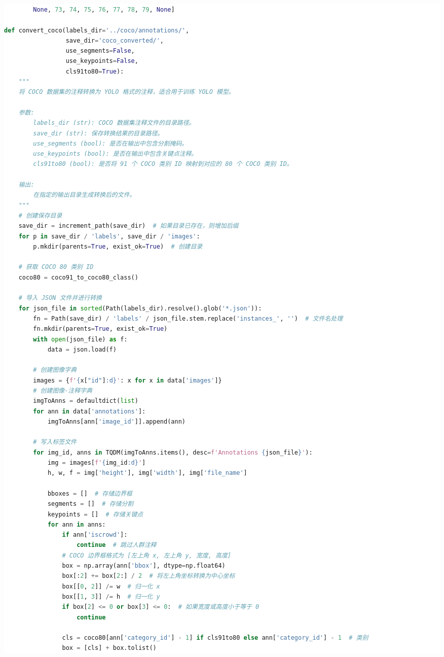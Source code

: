 ```python
        None, 73, 74, 75, 76, 77, 78, 79, None]

def convert_coco(labels_dir='../coco/annotations/',
                 save_dir='coco_converted/',
                 use_segments=False,
                 use_keypoints=False,
                 cls91to80=True):
    """
    将 COCO 数据集的注释转换为 YOLO 格式的注释，适合用于训练 YOLO 模型。

    参数:
        labels_dir (str): COCO 数据集注释文件的目录路径。
        save_dir (str): 保存转换结果的目录路径。
        use_segments (bool): 是否在输出中包含分割掩码。
        use_keypoints (bool): 是否在输出中包含关键点注释。
        cls91to80 (bool): 是否将 91 个 COCO 类别 ID 映射到对应的 80 个 COCO 类别 ID。

    输出:
        在指定的输出目录生成转换后的文件。
    """
    # 创建保存目录
    save_dir = increment_path(save_dir)  # 如果目录已存在，则增加后缀
    for p in save_dir / 'labels', save_dir / 'images':
        p.mkdir(parents=True, exist_ok=True)  # 创建目录

    # 获取 COCO 80 类别 ID
    coco80 = coco91_to_coco80_class()

    # 导入 JSON 文件并进行转换
    for json_file in sorted(Path(labels_dir).resolve().glob('*.json')):
        fn = Path(save_dir) / 'labels' / json_file.stem.replace('instances_', '')  # 文件名处理
        fn.mkdir(parents=True, exist_ok=True)
        with open(json_file) as f:
            data = json.load(f)

        # 创建图像字典
        images = {f'{x["id"]:d}': x for x in data['images']}
        # 创建图像-注释字典
        imgToAnns = defaultdict(list)
        for ann in data['annotations']:
            imgToAnns[ann['image_id']].append(ann)

        # 写入标签文件
        for img_id, anns in TQDM(imgToAnns.items(), desc=f'Annotations {json_file}'):
            img = images[f'{img_id:d}']
            h, w, f = img['height'], img['width'], img['file_name']

            bboxes = []  # 存储边界框
            segments = []  # 存储分割
            keypoints = []  # 存储关键点
            for ann in anns:
                if ann['iscrowd']:
                    continue  # 跳过人群注释
                # COCO 边界框格式为 [左上角 x, 左上角 y, 宽度, 高度]
                box = np.array(ann['bbox'], dtype=np.float64)
                box[:2] += box[2:] / 2  # 将左上角坐标转换为中心坐标
                box[[0, 2]] /= w  # 归一化 x
                box[[1, 3]] /= h  # 归一化 y
                if box[2] <= 0 or box[3] <= 0:  # 如果宽度或高度小于等于 0
                    continue

                cls = coco80[ann['category_id'] - 1] if cls91to80 else ann['category_id'] - 1  # 类别
                box = [cls] + box.tolist()
```